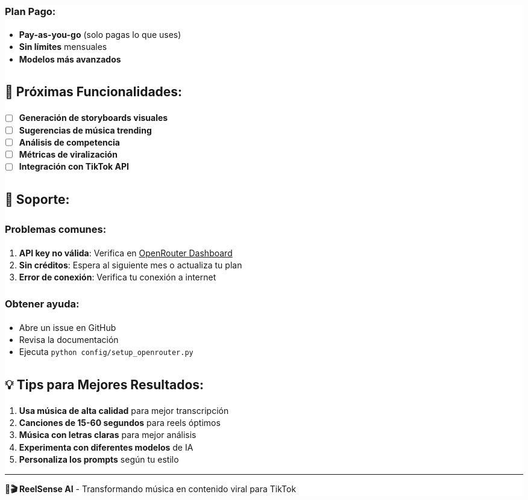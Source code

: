 ### **Plan Pago:**
- **Pay-as-you-go** (solo pagas lo que uses)
- **Sin límites** mensuales
- **Modelos más avanzados**

## 🚀 **Próximas Funcionalidades:**

- [ ] **Generación de storyboards visuales**
- [ ] **Sugerencias de música trending**
- [ ] **Análisis de competencia**
- [ ] **Métricas de viralización**
- [ ] **Integración con TikTok API**

## 🤝 **Soporte:**

### **Problemas comunes:**
1. **API key no válida**: Verifica en [OpenRouter Dashboard](https://openrouter.ai/keys)
2. **Sin créditos**: Espera al siguiente mes o actualiza tu plan
3. **Error de conexión**: Verifica tu conexión a internet

### **Obtener ayuda:**
- Abre un issue en GitHub
- Revisa la documentación
- Ejecuta `python config/setup_openrouter.py`

## 💡 **Tips para Mejores Resultados:**

1. **Usa música de alta calidad** para mejor transcripción
2. **Canciones de 15-60 segundos** para reels óptimos
3. **Música con letras claras** para mejor análisis
4. **Experimenta con diferentes modelos** de IA
5. **Personaliza los prompts** según tu estilo

---

**🎵🎬 ReelSense AI** - Transformando música en contenido viral para TikTok
